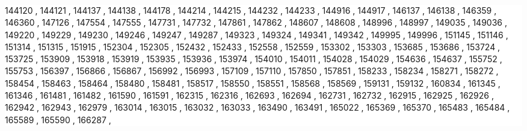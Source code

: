144120                                      , 144121                                      , 144137                                      , 144138                                      , 144178                                      , 144214                                      , 144215                                      , 144232                                      , 144233                                      , 144916                                      , 144917                                      , 146137                                      , 146138                                      , 146359                                      , 146360                                      , 147126                                      , 147554                                      , 147555                                      , 147731                                      , 147732                                      , 147861                                      , 147862                                      , 148607                                      , 148608                                      , 148996                                      , 148997                                      , 149035                                      , 149036                                      , 149220                                      , 149229                                      , 149230                                      , 149246                                      , 149247                                      , 149287                                      , 149323                                      , 149324                                      , 149341                                      , 149342                                      , 149995                                      , 149996                                      , 151145                                      , 151146                                      , 151314                                      , 151315                                      , 151915                                      , 152304                                      , 152305                                      , 152432                                      , 152433                                      , 152558                                      , 152559                                      , 153302                                      , 153303                                      , 153685                                      , 153686                                      , 153724                                      , 153725                                      , 153909                                      , 153918                                      , 153919                                      , 153935                                      , 153936                                      , 153974                                      , 154010                                      , 154011                                      , 154028                                      , 154029                                      , 154636                                      , 154637                                      , 155752                                      , 155753                                      , 156397                                      , 156866                                      , 156867                                      , 156992                                      , 156993                                      , 157109                                      , 157110                                      , 157850                                      , 157851                                      , 158233                                      , 158234                                      , 158271                                      , 158272                                      , 158454                                      , 158463                                      , 158464                                      , 158480                                      , 158481                                      , 158517                                      , 158550                                      , 158551                                      , 158568                                      , 158569                                      , 159131                                      , 159132                                      , 160834                                      , 161345                                      , 161346                                      , 161481                                      , 161482                                      , 161590                                      , 161591                                      , 162315                                      , 162316                                      , 162693                                      , 162694                                      , 162731                                      , 162732                                      , 162915                                      , 162925                                      , 162926                                      , 162942                                      , 162943                                      , 162979                                      , 163014                                      , 163015                                      , 163032                                      , 163033                                      , 163490                                      , 163491                                      , 165022                                      , 165369                                      , 165370                                      , 165483                                      , 165484                                      , 165589                                      , 165590                                      , 166287                                      ,